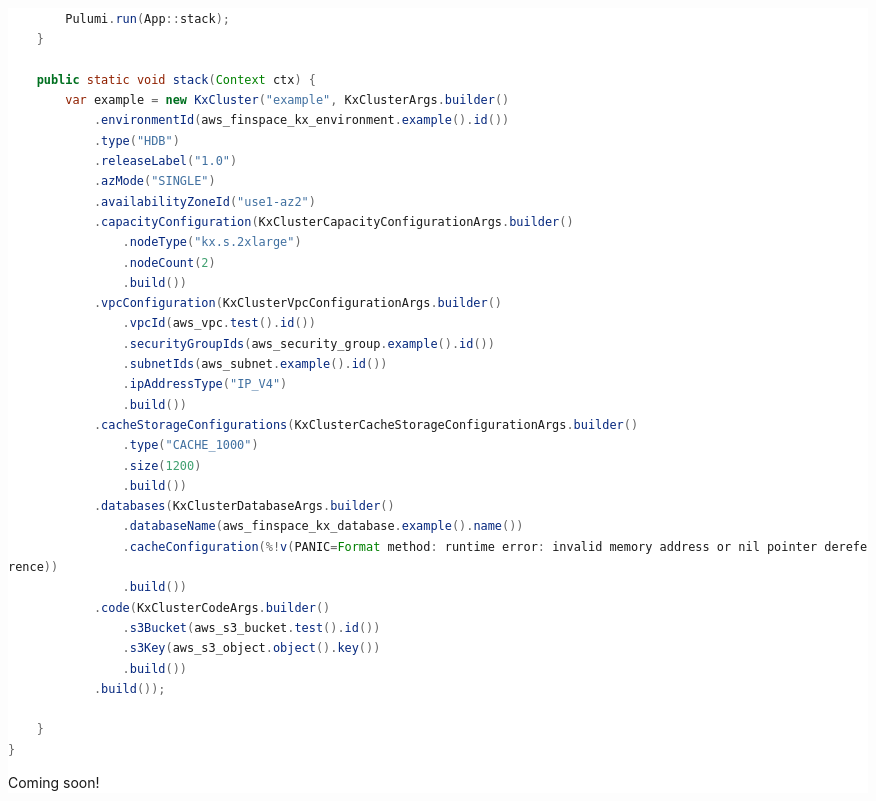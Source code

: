 ```java
        Pulumi.run(App::stack);
    }

    public static void stack(Context ctx) {
        var example = new KxCluster("example", KxClusterArgs.builder()        
            .environmentId(aws_finspace_kx_environment.example().id())
            .type("HDB")
            .releaseLabel("1.0")
            .azMode("SINGLE")
            .availabilityZoneId("use1-az2")
            .capacityConfiguration(KxClusterCapacityConfigurationArgs.builder()
                .nodeType("kx.s.2xlarge")
                .nodeCount(2)
                .build())
            .vpcConfiguration(KxClusterVpcConfigurationArgs.builder()
                .vpcId(aws_vpc.test().id())
                .securityGroupIds(aws_security_group.example().id())
                .subnetIds(aws_subnet.example().id())
                .ipAddressType("IP_V4")
                .build())
            .cacheStorageConfigurations(KxClusterCacheStorageConfigurationArgs.builder()
                .type("CACHE_1000")
                .size(1200)
                .build())
            .databases(KxClusterDatabaseArgs.builder()
                .databaseName(aws_finspace_kx_database.example().name())
                .cacheConfiguration(%!v(PANIC=Format method: runtime error: invalid memory address or nil pointer dereference))
                .build())
            .code(KxClusterCodeArgs.builder()
                .s3Bucket(aws_s3_bucket.test().id())
                .s3Key(aws_s3_object.object().key())
                .build())
            .build());

    }
}
```


</pulumi-choosable>
</div>


<div>
<pulumi-choosable type="language" values="python">

Coming soon!

</pulumi-choosable>
</div>


<div>
<pulumi-choosable type="language" values="typescript">
